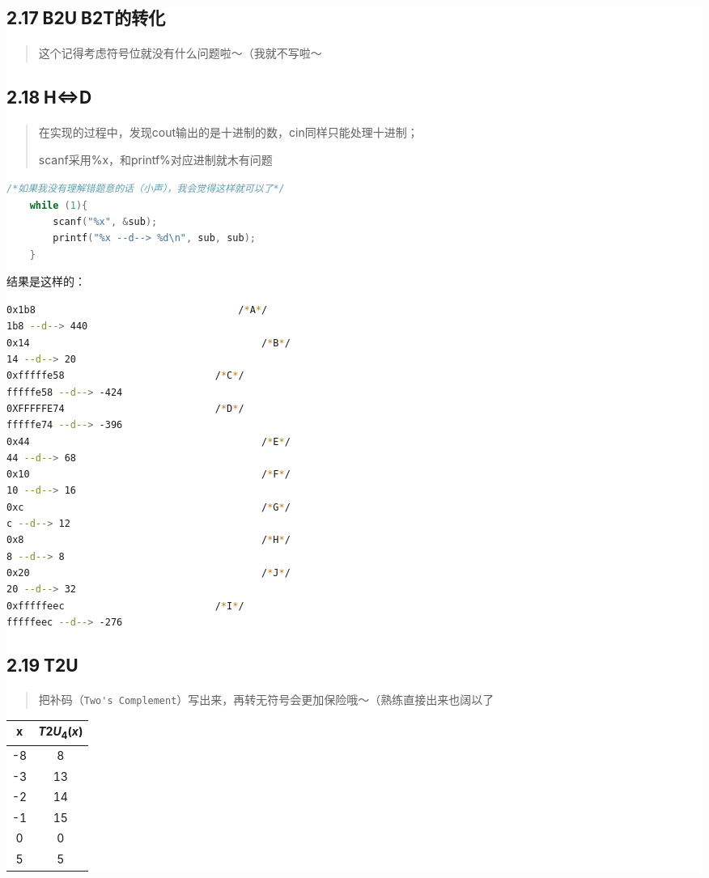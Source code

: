 ## 2.17 B2U B2T的转化

> 这个记得考虑符号位就没有什么问题啦～（我就不写啦～

## 2.18 H$\Leftrightarrow$D

> 在实现的过程中，发现cout输出的是十进制的数，cin同样只能处理十进制；
>
> scanf采用%x，和printf%对应进制就木有问题

```c
/*如果我没有理解错题意的话（小声），我会觉得这样就可以了*/
    while (1){
        scanf("%x", &sub);
        printf("%x --d--> %d\n", sub, sub);
    }
```

结果是这样的：

```bash
0x1b8 									/*A*/
1b8 --d--> 440
0x14 										/*B*/
14 --d--> 20
0xfffffe58 							/*C*/
fffffe58 --d--> -424
0XFFFFFE74 							/*D*/
fffffe74 --d--> -396
0x44 										/*E*/
44 --d--> 68
0x10 										/*F*/
10 --d--> 16
0xc 										/*G*/
c --d--> 12
0x8 										/*H*/
8 --d--> 8
0x20 										/*J*/
20 --d--> 32
0xfffffeec 							/*I*/
fffffeec --d--> -276
```

## 2.19 T2U

>把补码（`Two's Complement`）写出来，再转无符号会更加保险哦～（熟练直接出来也阔以了

|  x   | $T2U_{4}(x)$ |
| :--: | :----------: |
|  -8  |      8       |
|  -3  |      13      |
|  -2  |      14      |
|  -1  |      15      |
|  0   |      0       |
|  5   |      5       |
